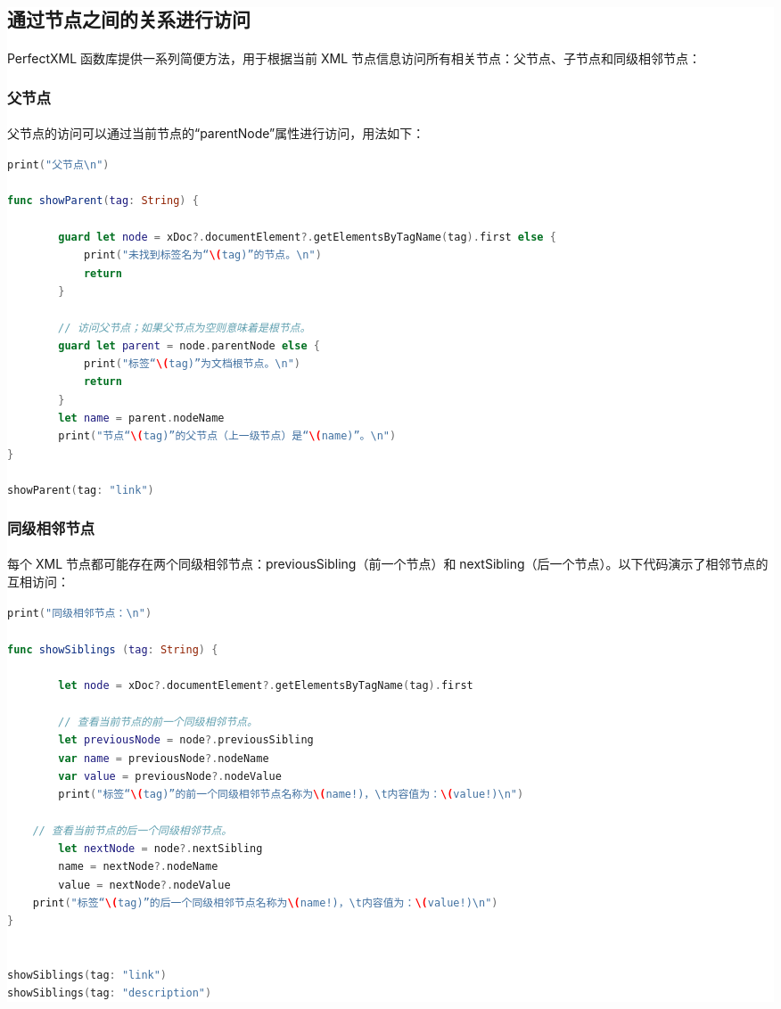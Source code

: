 ## 通过节点之间的关系进行访问

PerfectXML 函数库提供一系列简便方法，用于根据当前 XML 节点信息访问所有相关节点：父节点、子节点和同级相邻节点：

### 父节点

父节点的访问可以通过当前节点的“parentNode”属性进行访问，用法如下：

```Swift
print("父节点\n")

func showParent(tag: String) {

		guard let node = xDoc?.documentElement?.getElementsByTagName(tag).first else {
			print("未找到标签名为“\(tag)”的节点。\n")
			return
		}

		// 访问父节点；如果父节点为空则意味着是根节点。
		guard let parent = node.parentNode else {
			print("标签“\(tag)”为文档根节点。\n")
			return
		}
		let name = parent.nodeName
		print("节点“\(tag)”的父节点（上一级节点）是“\(name)”。\n")
}

showParent(tag: "link")
```

### 同级相邻节点

每个 XML 节点都可能存在两个同级相邻节点：previousSibling（前一个节点）和 nextSibling（后一个节点）。以下代码演示了相邻节点的互相访问：

```Swift
print("同级相邻节点：\n")

func showSiblings (tag: String) {

		let node = xDoc?.documentElement?.getElementsByTagName(tag).first

		// 查看当前节点的前一个同级相邻节点。
		let previousNode = node?.previousSibling
		var name = previousNode?.nodeName
		var value = previousNode?.nodeValue
		print("标签“\(tag)”的前一个同级相邻节点名称为\(name!)，\t内容值为：\(value!)\n")

    // 查看当前节点的后一个同级相邻节点。
		let nextNode = node?.nextSibling
		name = nextNode?.nodeName
		value = nextNode?.nodeValue
    print("标签“\(tag)”的后一个同级相邻节点名称为\(name!)，\t内容值为：\(value!)\n")
}


showSiblings(tag: "link")
showSiblings(tag: "description")
```
